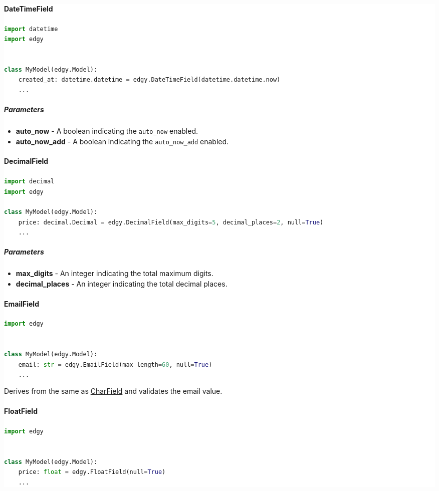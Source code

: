 
#### DateTimeField

```python
import datetime
import edgy


class MyModel(edgy.Model):
    created_at: datetime.datetime = edgy.DateTimeField(datetime.datetime.now)
    ...

```

##### Parameters

* **auto_now** - A boolean indicating the `auto_now` enabled.
* **auto_now_add** - A boolean indicating the `auto_now_add` enabled.


#### DecimalField

```python
import decimal
import edgy

class MyModel(edgy.Model):
    price: decimal.Decimal = edgy.DecimalField(max_digits=5, decimal_places=2, null=True)
    ...

```

##### Parameters

* **max_digits** - An integer indicating the total maximum digits.
* **decimal_places** - An integer indicating the total decimal places.

#### EmailField

```python
import edgy


class MyModel(edgy.Model):
    email: str = edgy.EmailField(max_length=60, null=True)
    ...

```

Derives from the same as [CharField](#charfield) and validates the email value.

#### FloatField

```python
import edgy


class MyModel(edgy.Model):
    price: float = edgy.FloatField(null=True)
    ...

```
